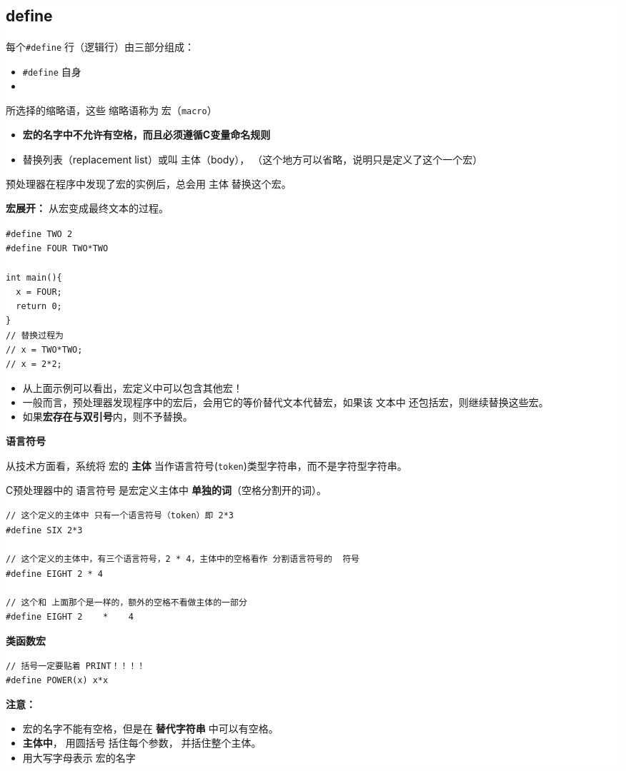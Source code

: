 ## define

每个`#define` 行（逻辑行）由三部分组成：
- `#define` 自身
- 
所选择的缩略语，这些 缩略语称为 宏（`macro`）
- **宏的名字中不允许有空格，而且必须遵循C变量命名规则**

- 替换列表（replacement list）或叫 主体（body）， （这个地方可以省略，说明只是定义了这个一个宏）

预处理器在程序中发现了宏的实例后，总会用 主体 替换这个宏。

**宏展开：** 从宏变成最终文本的过程。

```
#define TWO 2
#define FOUR TWO*TWO

int main(){
  x = FOUR;
  return 0;
}
// 替换过程为
// x = TWO*TWO;
// x = 2*2;
```
- 从上面示例可以看出，宏定义中可以包含其他宏！ 
- 一般而言，预处理器发现程序中的宏后，会用它的等价替代文本代替宏，如果该 文本中 还包括宏，则继续替换这些宏。
- 如果**宏存在与双引号**内，则不予替换。


**语言符号**

从技术方面看，系统将 宏的 **主体** 当作语言符号(`token`)类型字符串，而不是字符型字符串。

C预处理器中的 语言符号 是宏定义主体中 **单独的词**（空格分割开的词）。

```
// 这个定义的主体中 只有一个语言符号（token）即 2*3
#define SIX 2*3

// 这个定义的主体中，有三个语言符号，2 * 4，主体中的空格看作 分割语言符号的  符号
#define EIGHT 2 * 4

// 这个和 上面那个是一样的，额外的空格不看做主体的一部分
#define EIGHT 2    *    4
```

**类函数宏**

```
// 括号一定要贴着 PRINT！！！！
#define POWER(x) x*x
```

**注意：**
- 宏的名字不能有空格，但是在 **替代字符串** 中可以有空格。
- **主体中**， 用圆括号 括住每个参数， 并括住整个主体。
- 用大写字母表示 宏的名字
